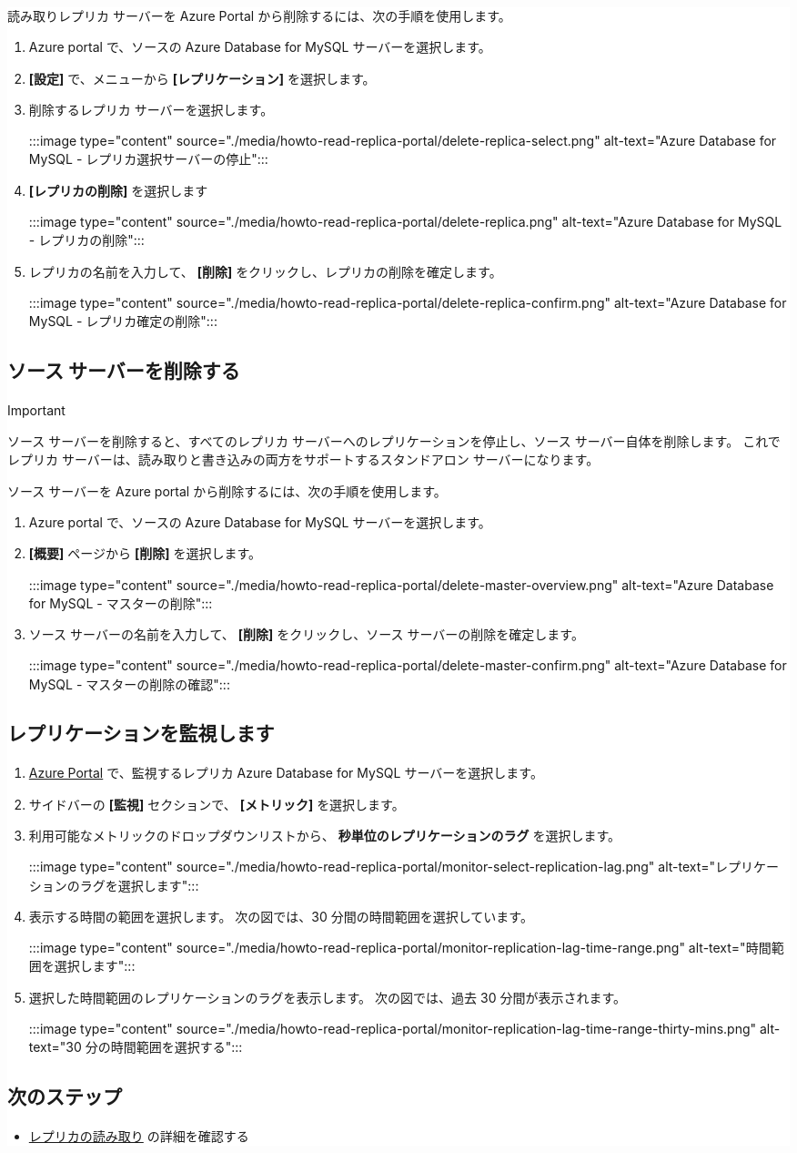 読み取りレプリカ サーバーを Azure Portal から削除するには、次の手順を使用します。

1. Azure portal で、ソースの Azure Database for MySQL サーバーを選択します。

2. **[設定]** で、メニューから **[レプリケーション]** を選択します。

3. 削除するレプリカ サーバーを選択します。

   :::image type="content" source="./media/howto-read-replica-portal/delete-replica-select.png" alt-text="Azure Database for MySQL - レプリカ選択サーバーの停止":::

4. **[レプリカの削除]** を選択します

   :::image type="content" source="./media/howto-read-replica-portal/delete-replica.png" alt-text="Azure Database for MySQL - レプリカの削除":::

5. レプリカの名前を入力して、 **[削除]** をクリックし、レプリカの削除を確定します。  

   :::image type="content" source="./media/howto-read-replica-portal/delete-replica-confirm.png" alt-text="Azure Database for MySQL - レプリカ確定の削除":::

## <a name="delete-a-source-server"></a>ソース サーバーを削除する

> [!IMPORTANT]
> ソース サーバーを削除すると、すべてのレプリカ サーバーへのレプリケーションを停止し、ソース サーバー自体を削除します。 これでレプリカ サーバーは、読み取りと書き込みの両方をサポートするスタンドアロン サーバーになります。

ソース サーバーを Azure portal から削除するには、次の手順を使用します。

1. Azure portal で、ソースの Azure Database for MySQL サーバーを選択します。

2. **[概要]** ページから **[削除]** を選択します。

   :::image type="content" source="./media/howto-read-replica-portal/delete-master-overview.png" alt-text="Azure Database for MySQL - マスターの削除":::

3. ソース サーバーの名前を入力して、 **[削除]** をクリックし、ソース サーバーの削除を確定します。  

   :::image type="content" source="./media/howto-read-replica-portal/delete-master-confirm.png" alt-text="Azure Database for MySQL - マスターの削除の確認":::

## <a name="monitor-replication"></a>レプリケーションを監視します

1. [Azure Portal](https://portal.azure.com/) で、監視するレプリカ Azure Database for MySQL サーバーを選択します。

2. サイドバーの **[監視]** セクションで、 **[メトリック]** を選択します。

3. 利用可能なメトリックのドロップダウンリストから、 **秒単位のレプリケーションのラグ** を選択します。

   :::image type="content" source="./media/howto-read-replica-portal/monitor-select-replication-lag.png" alt-text="レプリケーションのラグを選択します":::

4. 表示する時間の範囲を選択します。 次の図では、30 分間の時間範囲を選択しています。

   :::image type="content" source="./media/howto-read-replica-portal/monitor-replication-lag-time-range.png" alt-text="時間範囲を選択します":::

5. 選択した時間範囲のレプリケーションのラグを表示します。 次の図では、過去 30 分間が表示されます。

   :::image type="content" source="./media/howto-read-replica-portal/monitor-replication-lag-time-range-thirty-mins.png" alt-text="30 分の時間範囲を選択する":::

## <a name="next-steps"></a>次のステップ

- [レプリカの読み取り](concepts-read-replicas.md) の詳細を確認する